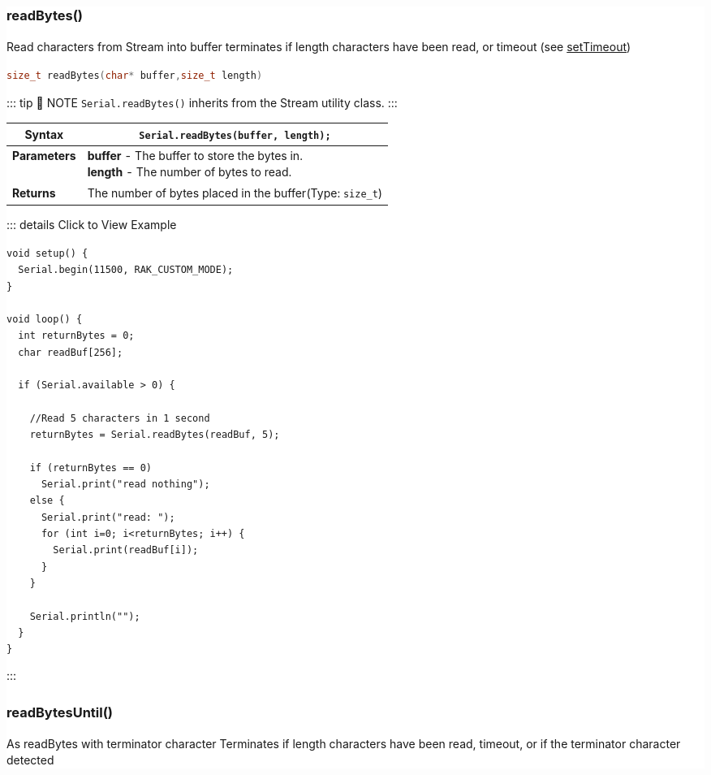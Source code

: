 ### readBytes()

Read characters from Stream into buffer terminates if length characters have been read, or timeout (see [setTimeout](#settimeout))

```c
size_t readBytes(char* buffer,size_t length)		
```
::: tip 📝 NOTE
`Serial.readBytes()` inherits from the Stream utility class.
:::


| **Syntax**     | `Serial.readBytes(buffer, length);`                                                           |
| -------------- | --------------------------------------------------------------------------------------------- |
| **Parameters** | **buffer** - The buffer to store the bytes in. <br> **length** - The number of bytes to read. |
| **Returns**    | The number of bytes placed in the buffer(Type: `size_t`)                                      |

::: details Click to View Example
```c{12}
void setup() {
  Serial.begin(11500, RAK_CUSTOM_MODE);
}

void loop() {
  int returnBytes = 0;
  char readBuf[256];

  if (Serial.available > 0) {

    //Read 5 characters in 1 second
    returnBytes = Serial.readBytes(readBuf, 5);

    if (returnBytes == 0)
      Serial.print("read nothing");
    else {
      Serial.print("read: ");
      for (int i=0; i<returnBytes; i++) {
        Serial.print(readBuf[i]);
      }
    }

    Serial.println("");
  }
}
```
:::
### readBytesUntil()

As readBytes with terminator character Terminates if length characters have been read, timeout, or if the terminator character detected
